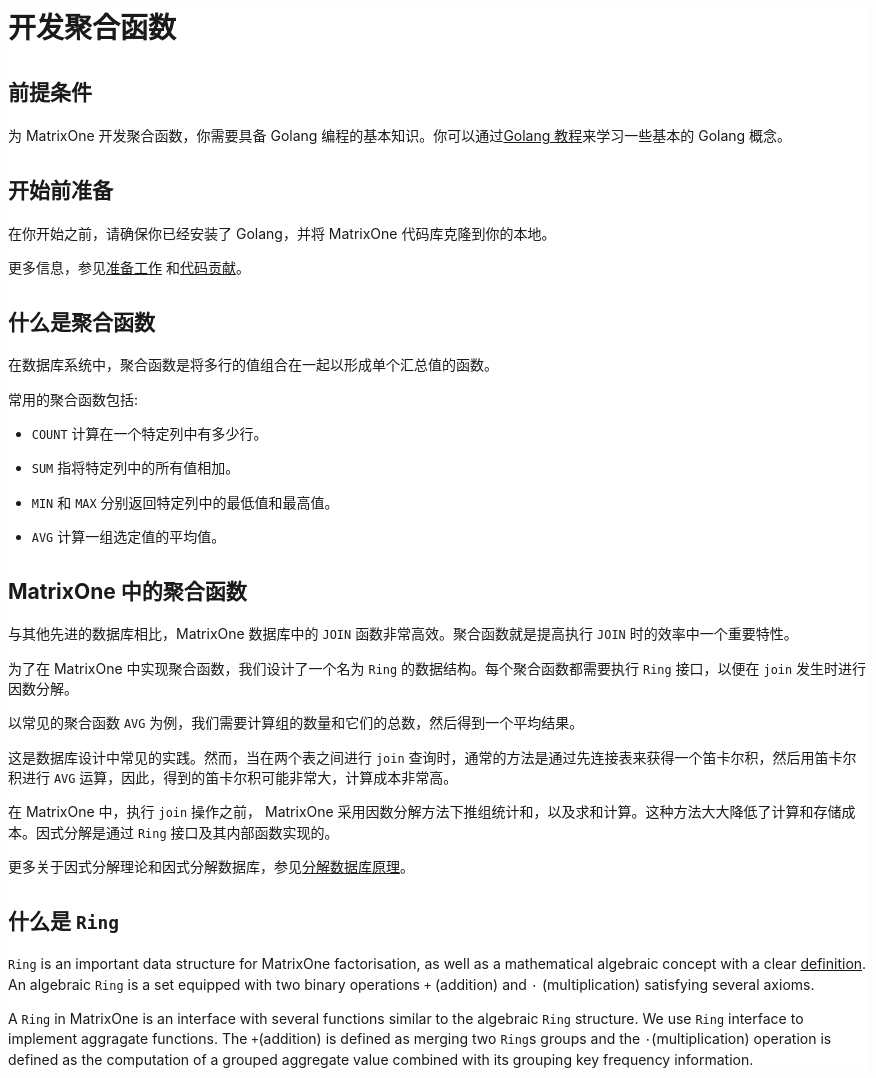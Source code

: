 # **开发聚合函数**

## **前提条件**

为 MatrixOne 开发聚合函数，你需要具备 Golang 编程的基本知识。你可以通过[Golang 教程](https://www.educative.io/blog/golang-tutorial)来学习一些基本的 Golang 概念。

## **开始前准备**

在你开始之前，请确保你已经安装了 Golang，并将 MatrixOne 代码库克隆到你的本地。

更多信息，参见[准备工作](../How-to-Contribute/preparation.md) 和[代码贡献](../How-to-Contribute/contribute-code.md)。

## **什么是聚合函数**

在数据库系统中，聚合函数是将多行的值组合在一起以形成单个汇总值的函数。

常用的聚合函数包括:

* `COUNT` 计算在一个特定列中有多少行。

* `SUM` 指将特定列中的所有值相加。

* `MIN` 和 `MAX` 分别返回特定列中的最低值和最高值。

* `AVG` 计算一组选定值的平均值。

## **MatrixOne 中的聚合函数**

与其他先进的数据库相比，MatrixOne 数据库中的 `JOIN` 函数非常高效。聚合函数就是提高执行 `JOIN` 时的效率中一个重要特性。

为了在 MatrixOne 中实现聚合函数，我们设计了一个名为 `Ring` 的数据结构。每个聚合函数都需要执行 `Ring` 接口，以便在 `join` 发生时进行因数分解。

以常见的聚合函数 `AVG` 为例，我们需要计算组的数量和它们的总数，然后得到一个平均结果。

这是数据库设计中常见的实践。然而，当在两个表之间进行 `join` 查询时，通常的方法是通过先连接表来获得一个笛卡尔积，然后用笛卡尔积进行 `AVG` 运算，因此，得到的笛卡尔积可能非常大，计算成本非常高。

在 MatrixOne 中，执行 `join` 操作之前， MatrixOne 采用因数分解方法下推组统计和，以及求和计算。这种方法大大降低了计算和存储成本。因式分解是通过 `Ring` 接口及其内部函数实现的。

更多关于因式分解理论和因式分解数据库，参见[分解数据库原理](https://fdbresearch.github.io/principles.html)。

## **什么是 `Ring`**

`Ring` is an important data structure for MatrixOne factorisation, as well as a mathematical algebraic concept with a clear [definition](https://en.wikipedia.org/wiki/Ring_(mathematics)).
An algebraic `Ring` is a set equipped with two binary operations  `+` (addition) and `⋅` (multiplication) satisfying several axioms.

A `Ring` in MatrixOne is an interface with several functions similar to the algebraic `Ring` structure. We use `Ring` interface to implement aggragate functions.
The `+`(addition) is defined as merging two `Ring`s groups and the `⋅`(multiplication) operation is defined as the computation of a grouped aggregate value combined with its grouping key frequency information.
